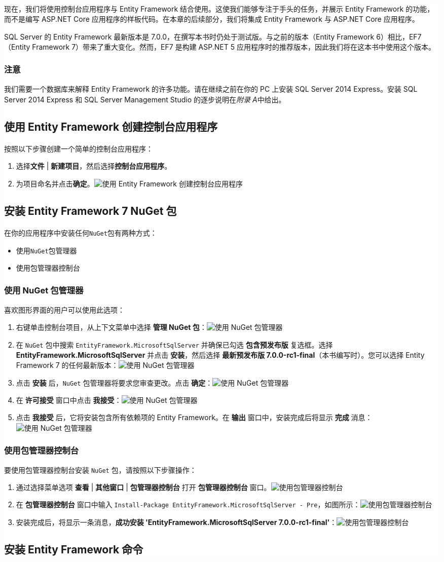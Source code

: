 现在，我们将使用控制台应用程序与 Entity Framework 结合使用。这使我们能够专注于手头的任务，并展示 Entity Framework 的功能，而不是编写 ASP.NET Core 应用程序的样板代码。在本章的后续部分，我们将集成 Entity Framework 与 ASP.NET Core 应用程序。

SQL Server 的 Entity Framework 最新版本是 7.0.0，在撰写本书时仍处于测试版。与之前的版本（Entity Framework 6）相比，EF7（Entity Framework 7）带来了重大变化。然而，EF7 是构建 ASP.NET 5 应用程序时的推荐版本，因此我们将在这本书中使用这个版本。

### 注意

我们需要一个数据库来解释 Entity Framework 的许多功能。请在继续之前在你的 PC 上安装 SQL Server 2014 Express。安装 SQL Server 2014 Express 和 SQL Server Management Studio 的逐步说明在*附录 A*中给出。

## 使用 Entity Framework 创建控制台应用程序

按照以下步骤创建一个简单的控制台应用程序：

1.  选择**文件** | **新建项目**，然后选择**控制台应用程序**。

1.  为项目命名并点击**确定**。![使用 Entity Framework 创建控制台应用程序](img/Image00073.jpg)

## 安装 Entity Framework 7 NuGet 包

在你的应用程序中安装任何`NuGet`包有两种方式：

+   使用`NuGet`包管理器

+   使用包管理器控制台

### 使用 NuGet 包管理器

喜欢图形界面的用户可以使用此选项：

1.  右键单击控制台项目，从上下文菜单中选择 **管理 NuGet 包**：![使用 NuGet 包管理器](img/Image00074.jpg)

1.  在 `NuGet` 包中搜索 `EntityFramework.MicrosoftSqlServer` 并确保已勾选 **包含预发布版** 复选框。选择 **EntityFramework.MicrosoftSqlServer** 并点击 **安装**，然后选择 **最新预发布版 7.0.0-rc1-final**（本书编写时）。您可以选择 Entity Framework 7 的任何最新版本：![使用 NuGet 包管理器](img/Image00075.jpg)

1.  点击 **安装** 后，`NuGet` 包管理器将要求您审查更改。点击 **确定**：![使用 NuGet 包管理器](img/Image00076.jpg)

1.  在 **许可接受** 窗口中点击 **我接受**：![使用 NuGet 包管理器](img/Image00077.jpg)

1.  点击 **我接受** 后，它将安装包含所有依赖项的 Entity Framework。在 **输出** 窗口中，安装完成后将显示 **完成** 消息：![使用 NuGet 包管理器](img/Image00078.jpg)

### 使用包管理器控制台

要使用包管理器控制台安装 `NuGet` 包，请按照以下步骤操作：

1.  通过选择菜单选项 **查看** | **其他窗口** | **包管理器控制台** 打开 **包管理器控制台** 窗口。![使用包管理器控制台](img/Image00079.jpg)

1.  在 **包管理器控制台** 窗口中输入 `Install-Package EntityFramework.MicrosoftSqlServer - Pre`，如图所示：![使用包管理器控制台](img/Image00080.jpg)

1.  安装完成后，将显示一条消息，**成功安装 'EntityFramework.MicrosoftSqlServer 7.0.0-rc1-final'**：![使用包管理器控制台](img/Image00081.jpg)

## 安装 Entity Framework 命令
